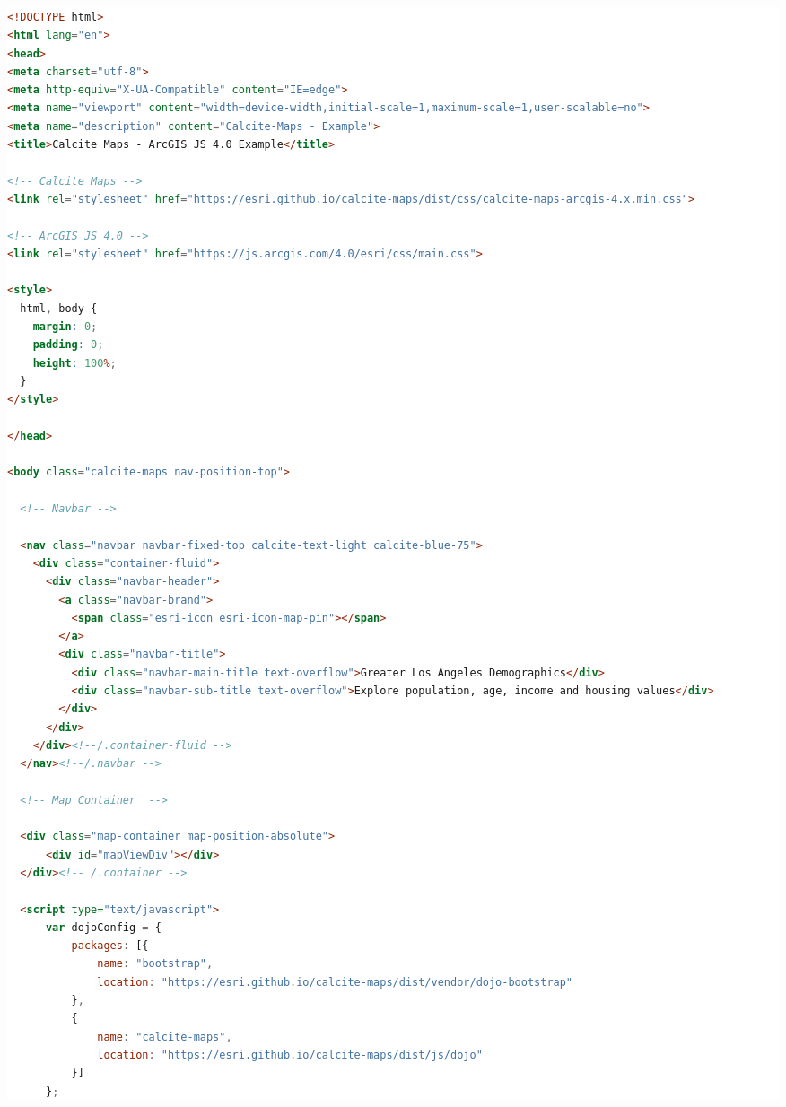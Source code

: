 ```html
<!DOCTYPE html>
<html lang="en">
<head>
<meta charset="utf-8">
<meta http-equiv="X-UA-Compatible" content="IE=edge">
<meta name="viewport" content="width=device-width,initial-scale=1,maximum-scale=1,user-scalable=no">
<meta name="description" content="Calcite-Maps - Example">
<title>Calcite Maps - ArcGIS JS 4.0 Example</title>

<!-- Calcite Maps -->
<link rel="stylesheet" href="https://esri.github.io/calcite-maps/dist/css/calcite-maps-arcgis-4.x.min.css">

<!-- ArcGIS JS 4.0 -->
<link rel="stylesheet" href="https://js.arcgis.com/4.0/esri/css/main.css">

<style>
  html, body {
    margin: 0;
    padding: 0;
    height: 100%;
  }
</style>

</head>

<body class="calcite-maps nav-position-top">

  <!-- Navbar -->

  <nav class="navbar navbar-fixed-top calcite-text-light calcite-blue-75">
    <div class="container-fluid">
      <div class="navbar-header">
        <a class="navbar-brand">
          <span class="esri-icon esri-icon-map-pin"></span>
        </a>
        <div class="navbar-title">
          <div class="navbar-main-title text-overflow">Greater Los Angeles Demographics</div>
          <div class="navbar-sub-title text-overflow">Explore population, age, income and housing values</div> 
        </div>
      </div>
    </div><!--/.container-fluid -->
  </nav><!--/.navbar -->

  <!-- Map Container  -->

  <div class="map-container map-position-absolute">
      <div id="mapViewDiv"></div>
  </div><!-- /.container -->

  <script type="text/javascript">
      var dojoConfig = {
          packages: [{
              name: "bootstrap",
              location: "https://esri.github.io/calcite-maps/dist/vendor/dojo-bootstrap"
          },
          {
              name: "calcite-maps",
              location: "https://esri.github.io/calcite-maps/dist/js/dojo"
          }]
      };
```